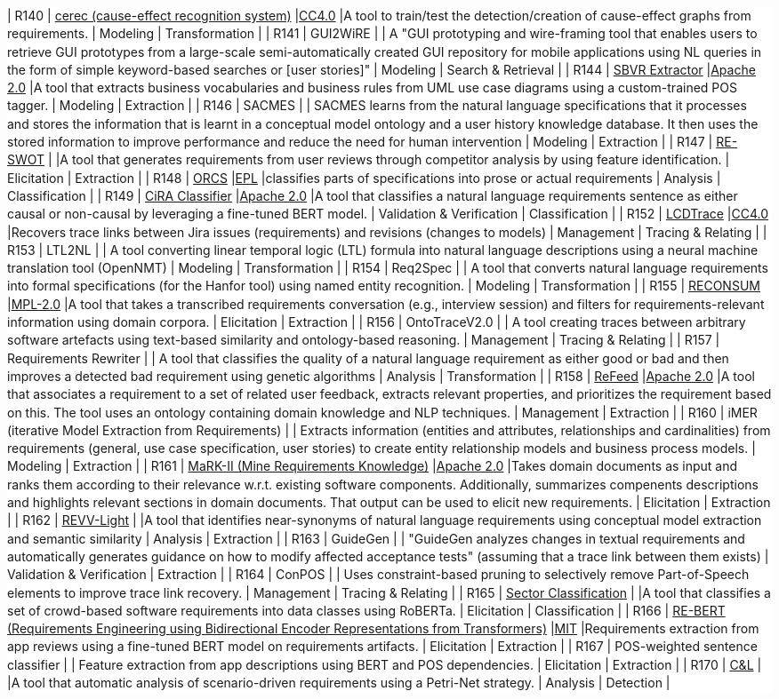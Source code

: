 | R140 | [cerec (cause-effect recognition system)](https://zenodo.org/record/4009160#.X0zuUYtCRPY) |[CC4.0](https://creativecommons.org/licenses/by/4.0/) |A tool to train/test the detection/creation of cause-effect graphs from requirements. | Modeling | Transformation |
| R141 | GUI2WiRE | | A "GUI prototyping and wire-framing tool that enables users to retrieve GUI prototypes from a large-scale semi-automatically created GUI repository for mobile applications using NL queries in the form of simple keyword-based searches or [user stories]" | Modeling | Search & Retrieval |
| R144 | [SBVR Extractor](https://github.com/paudan/sbvr-extraction) |[Apache 2.0](https://www.apache.org/licenses/LICENSE-2.0) |A tool that extracts business vocabularies and business rules from UML use case diagrams using a custom-trained POS tagger. | Modeling | Extraction |
| R146 | SACMES | | SACMES learns from the natural language specifications that it processes and stores the information that is learnt in a conceptual model ontology and a user history knowledge database. It then uses the stored information to improve performance and reduce the need for human intervention | Modeling | Extraction |
| R147 | [RE-SWOT](https://github.com/RELabUU/RE-SWOT) | |A tool that generates requirements from user reviews through competitor analysis by using feature identification. | Elicitation | Extraction |
| R148 | [ORCS](https://github.com/OpenReqEU/requirements-classifier) |[EPL](https://www.eclipse.org/legal/epl-2.0/) |classifies parts of specifications into prose or actual requirements | Analysis | Classification |
| R149 | [CiRA Classifier](https://zenodo.org/record/8033347) |[Apache 2.0](https://www.apache.org/licenses/LICENSE-2.0) |A tool that classifies a natural language requirements sentence as either causal or non-causal by leveraging a fine-tuned BERT model. | Validation & Verification | Classification |
| R152 | [LCDTrace](https://doi.org/10.23644/uu.19087685.v1) |[CC4.0](https://creativecommons.org/licenses/by/4.0/) |Recovers trace links between Jira issues (requirements) and revisions (changes to models) | Management | Tracing & Relating |
| R153 | LTL2NL | | A tool converting linear temporal logic (LTL) formula into natural language descriptions using a neural machine translation tool (OpenNMT) | Modeling | Transformation |
| R154 | Req2Spec | | A tool that converts natural language requirements into formal specifications (for the Hanfor tool) using named entity recognition. | Modeling | Transformation |
| R155 | [RECONSUM](https://github.com/RELabUU/REConSum) |[MPL-2.0](https://www.mozilla.org/en-US/MPL/2.0/) |A tool that takes a transcribed requirements conversation (e.g., interview session) and filters for requirements-relevant information using domain corpora. | Elicitation | Extraction |
| R156 | OntoTraceV2.0 | | A tool creating traces between arbitrary software artefacts using text-based similarity and ontology-based reasoning. | Management | Tracing & Relating |
| R157 | Requirements Rewriter | | A tool that classifies the quality of a natural language requirement as either good or bad and then improves a detected bad requirement using genetic algorithms | Analysis | Transformation |
| R158 | [ReFeed](https://github.com/se-fbk/ReFeed) |[Apache 2.0](https://www.apache.org/licenses/LICENSE-2.0) |A tool that associates a requirement to a set of related user feedback, extracts relevant properties, and prioritizes the requirement based on this. The tool uses an ontology containing domain knowledge and NLP techniques. | Management | Extraction |
| R160 | iMER (iterative Model Extraction from Requirements) | | Extracts information (entities and attributes, relationships and cardinalities) from requirements (general, use case specification, user stories) to create entity relationship models and business process models. | Modeling | Extraction |
| R161 | [MaRK-II (Mine Requirements Knowledge)](https://github.com/lawenliu/MaRK) |[Apache 2.0](https://www.apache.org/licenses/LICENSE-2.0) |Takes domain documents as input and ranks them according to their relevance w.r.t. existing software components. Additionally, summarizes compenents descriptions and highlights relevant sections in domain documents. That output can be used to elicit new requirements. | Elicitation | Extraction |
| R162 | [REVV-Light](https://github.com/RELabUU/revv-light) | |A tool that identifies near-synonyms of natural language requirements using conceptual model extraction and semantic similarity | Analysis | Extraction |
| R163 | GuideGen | | "GuideGen analyzes changes in textual requirements and automatically generates guidance on how to modify affected acceptance tests" (assuming that a trace link between them exists) | Validation & Verification | Extraction |
| R164 | ConPOS | | Uses constraint-based pruning to selectively remove Part-of-Speech elements to improve trace link recovery. | Management | Tracing & Relating |
| R165 | [Sector Classification](https://github.com/kush1198/Sector-Classification) | |A tool that classifies a set of crowd-based software requirements into data classes using RoBERTa. | Elicitation | Classification |
| R166 | [RE-BERT (Requirements Engineering using Bidirectional Encoder Representations from Transformers)](https://github.com/adailtonaraujo/RE-BERT) |[MIT](https://opensource.org/license/mit/) |Requirements extraction from app reviews using a fine-tuned BERT model on requirements artifacts. | Elicitation | Extraction |
| R167 | POS-weighted sentence classifier | | Feature extraction from app descriptions using BERT and POS dependencies. | Elicitation | Extraction |
| R170 | [C&L](https://github.com/edgarsc22/WACeL-Java) | |A tool that automatic analysis of scenario-driven requirements using a Petri-Net strategy. | Analysis | Detection |